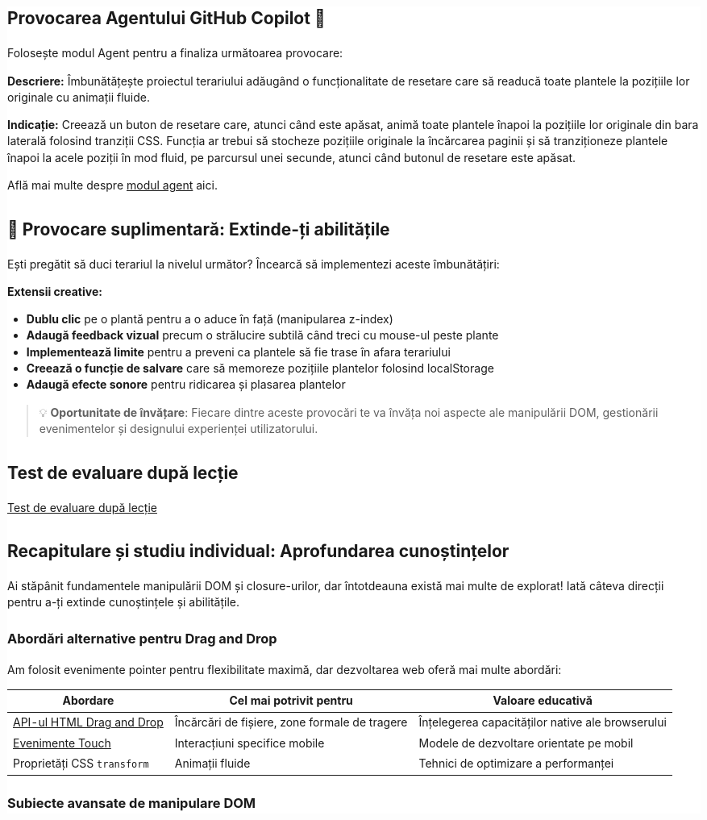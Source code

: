 
## Provocarea Agentului GitHub Copilot 🚀

Folosește modul Agent pentru a finaliza următoarea provocare:

**Descriere:** Îmbunătățește proiectul terariului adăugând o funcționalitate de resetare care să readucă toate plantele la pozițiile lor originale cu animații fluide.

**Indicație:** Creează un buton de resetare care, atunci când este apăsat, animă toate plantele înapoi la pozițiile lor originale din bara laterală folosind tranziții CSS. Funcția ar trebui să stocheze pozițiile originale la încărcarea paginii și să tranziționeze plantele înapoi la acele poziții în mod fluid, pe parcursul unei secunde, atunci când butonul de resetare este apăsat.

Află mai multe despre [modul agent](https://code.visualstudio.com/blogs/2025/02/24/introducing-copilot-agent-mode) aici.

## 🚀 Provocare suplimentară: Extinde-ți abilitățile

Ești pregătit să duci terariul la nivelul următor? Încearcă să implementezi aceste îmbunătățiri:

**Extensii creative:**
- **Dublu clic** pe o plantă pentru a o aduce în față (manipularea z-index)
- **Adaugă feedback vizual** precum o strălucire subtilă când treci cu mouse-ul peste plante
- **Implementează limite** pentru a preveni ca plantele să fie trase în afara terariului
- **Creează o funcție de salvare** care să memoreze pozițiile plantelor folosind localStorage
- **Adaugă efecte sonore** pentru ridicarea și plasarea plantelor

> 💡 **Oportunitate de învățare**: Fiecare dintre aceste provocări te va învăța noi aspecte ale manipulării DOM, gestionării evenimentelor și designului experienței utilizatorului.

## Test de evaluare după lecție

[Test de evaluare după lecție](https://ff-quizzes.netlify.app/web/quiz/20)

## Recapitulare și studiu individual: Aprofundarea cunoștințelor

Ai stăpânit fundamentele manipulării DOM și closure-urilor, dar întotdeauna există mai multe de explorat! Iată câteva direcții pentru a-ți extinde cunoștințele și abilitățile.

### Abordări alternative pentru Drag and Drop

Am folosit evenimente pointer pentru flexibilitate maximă, dar dezvoltarea web oferă mai multe abordări:

| Abordare | Cel mai potrivit pentru | Valoare educativă |
|----------|--------------------------|------------------|
| [API-ul HTML Drag and Drop](https://developer.mozilla.org/docs/Web/API/HTML_Drag_and_Drop_API) | Încărcări de fișiere, zone formale de tragere | Înțelegerea capacităților native ale browserului |
| [Evenimente Touch](https://developer.mozilla.org/docs/Web/API/Touch_events) | Interacțiuni specifice mobile | Modele de dezvoltare orientate pe mobil |
| Proprietăți CSS `transform` | Animații fluide | Tehnici de optimizare a performanței |

### Subiecte avansate de manipulare DOM

